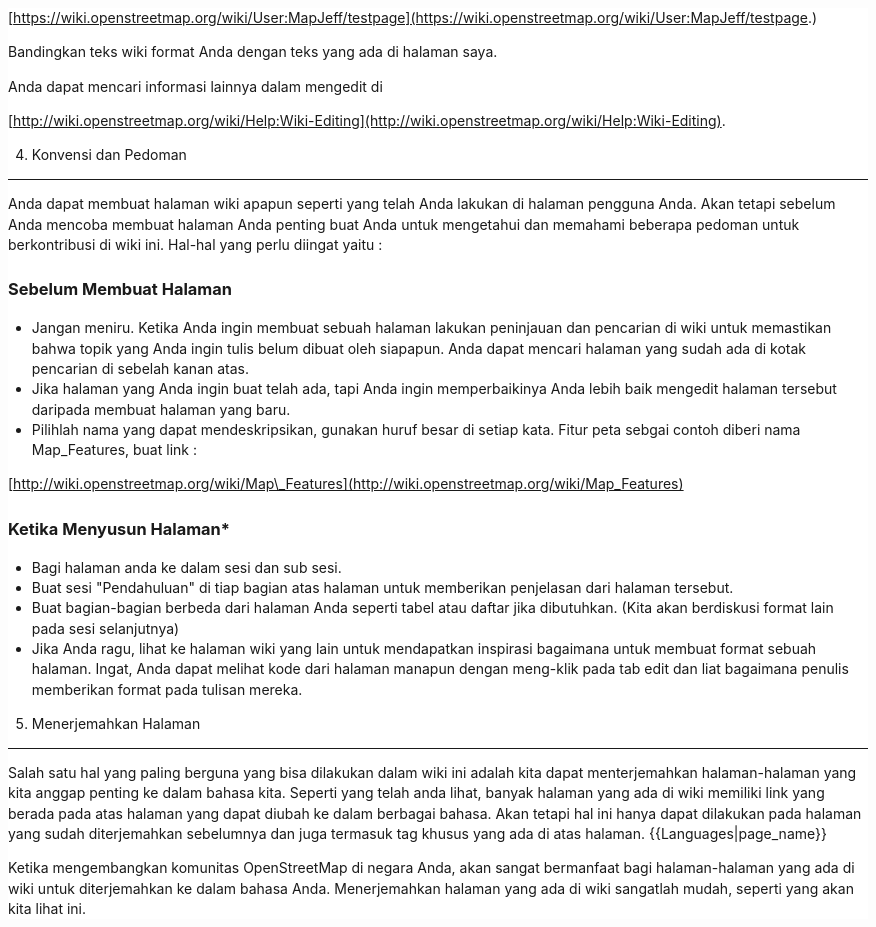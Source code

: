[https://wiki.openstreetmap.org/wiki/User:MapJeff/testpage](https://wiki.openstreetmap.org/wiki/User:MapJeff/testpage.)

Bandingkan teks  wiki format Anda dengan teks yang ada di halaman saya.

Anda dapat mencari informasi lainnya dalam mengedit di 

[http://wiki.openstreetmap.org/wiki/Help:Wiki-Editing](http://wiki.openstreetmap.org/wiki/Help:Wiki-Editing).

4. 	Konvensi dan Pedoman
------------------------

Anda dapat membuat halaman wiki apapun seperti yang telah Anda lakukan di halaman
pengguna Anda. Akan tetapi sebelum Anda mencoba membuat halaman Anda penting buat
Anda untuk mengetahui dan memahami beberapa pedoman untuk berkontribusi di wiki ini.
Hal-hal yang perlu diingat yaitu :

### Sebelum Membuat Halaman

*	Jangan meniru. Ketika Anda ingin membuat sebuah halaman lakukan peninjauan dan 
	pencarian di wiki untuk memastikan bahwa topik yang Anda ingin tulis belum dibuat 
	oleh siapapun. Anda dapat mencari halaman yang sudah ada di kotak pencarian 
	di sebelah kanan atas.
*	Jika halaman yang Anda ingin buat telah ada, tapi Anda ingin memperbaikinya Anda
	lebih baik mengedit halaman tersebut daripada membuat halaman yang baru.
*	Pilihlah nama yang dapat mendeskripsikan, gunakan huruf besar di setiap kata.
	Fitur peta sebgai contoh diberi nama Map\_Features, buat link :

[http://wiki.openstreetmap.org/wiki/Map\_Features](http://wiki.openstreetmap.org/wiki/Map_Features)

### Ketika Menyusun Halaman*

*	Bagi halaman anda ke dalam sesi dan sub sesi.
*	Buat sesi "Pendahuluan" di tiap bagian atas halaman untuk memberikan penjelasan dari halaman tersebut.
*	Buat bagian-bagian berbeda dari halaman Anda seperti tabel atau daftar jika dibutuhkan.
	(Kita akan berdiskusi format lain pada sesi selanjutnya)
*	Jika Anda ragu, lihat ke halaman wiki yang lain untuk mendapatkan inspirasi bagaimana untuk membuat
	format sebuah halaman. Ingat, Anda dapat melihat kode dari halaman manapun dengan meng-klik pada
	tab edit dan liat bagaimana penulis memberikan format pada tulisan mereka.

5.	Menerjemahkan Halaman
-------------------------

Salah satu hal yang paling berguna yang bisa dilakukan dalam wiki ini adalah
kita dapat menterjemahkan halaman-halaman yang kita anggap penting ke dalam 
bahasa kita. Seperti yang telah anda lihat, banyak halaman yang ada di wiki
memiliki link yang berada pada atas halaman yang dapat diubah ke dalam berbagai
bahasa. Akan tetapi hal ini hanya dapat dilakukan pada halaman yang sudah 
diterjemahkan sebelumnya dan juga termasuk tag khusus yang ada di atas halaman. 
{{Languages|page\_name}}

Ketika mengembangkan komunitas OpenStreetMap di negara Anda, akan sangat
bermanfaat bagi halaman-halaman yang ada di wiki untuk diterjemahkan ke 
dalam bahasa Anda. Menerjemahkan halaman yang ada di wiki sangatlah mudah,
seperti yang akan kita lihat ini.
